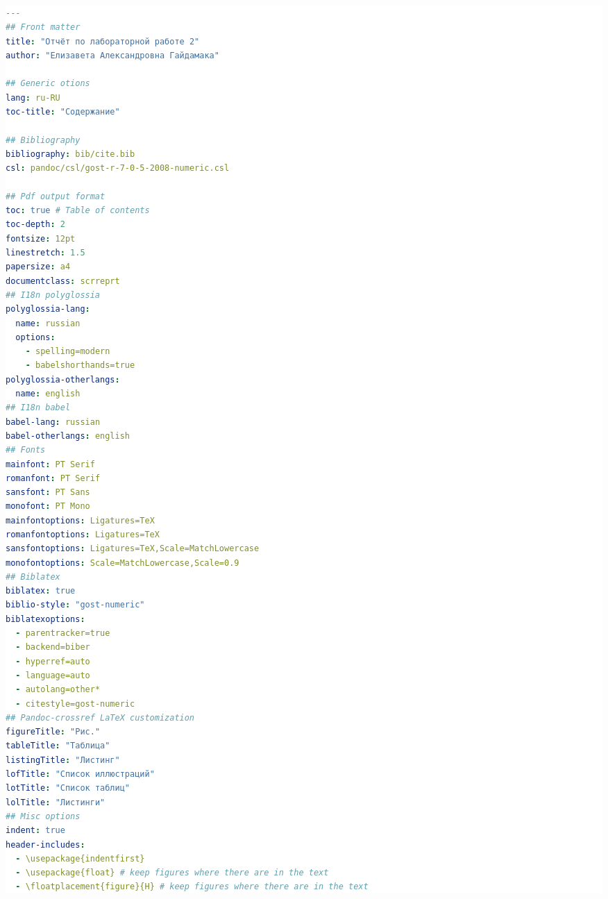 ```yaml
---
## Front matter
title: "Отчёт по лабораторной работе 2"
author: "Елизавета Александровна Гайдамака"

## Generic otions
lang: ru-RU
toc-title: "Содержание"

## Bibliography
bibliography: bib/cite.bib
csl: pandoc/csl/gost-r-7-0-5-2008-numeric.csl

## Pdf output format
toc: true # Table of contents
toc-depth: 2
fontsize: 12pt
linestretch: 1.5
papersize: a4
documentclass: scrreprt
## I18n polyglossia
polyglossia-lang:
  name: russian
  options:
	- spelling=modern
	- babelshorthands=true
polyglossia-otherlangs:
  name: english
## I18n babel
babel-lang: russian
babel-otherlangs: english
## Fonts
mainfont: PT Serif
romanfont: PT Serif
sansfont: PT Sans
monofont: PT Mono
mainfontoptions: Ligatures=TeX
romanfontoptions: Ligatures=TeX
sansfontoptions: Ligatures=TeX,Scale=MatchLowercase
monofontoptions: Scale=MatchLowercase,Scale=0.9
## Biblatex
biblatex: true
biblio-style: "gost-numeric"
biblatexoptions:
  - parentracker=true
  - backend=biber
  - hyperref=auto
  - language=auto
  - autolang=other*
  - citestyle=gost-numeric
## Pandoc-crossref LaTeX customization
figureTitle: "Рис."
tableTitle: "Таблица"
listingTitle: "Листинг"
lofTitle: "Список иллюстраций"
lotTitle: "Список таблиц"
lolTitle: "Листинги"
## Misc options
indent: true
header-includes:
  - \usepackage{indentfirst}
  - \usepackage{float} # keep figures where there are in the text
  - \floatplacement{figure}{H} # keep figures where there are in the text
```